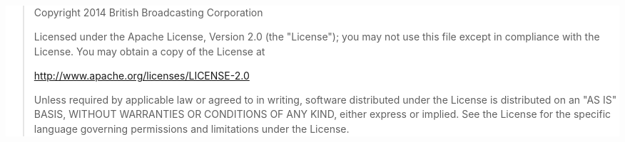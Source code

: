 > Copyright 2014 British Broadcasting Corporation
>
> Licensed under the Apache License, Version 2.0 (the "License"); you may not use this file except in compliance with the License. You may obtain a copy of the License at
>
> http://www.apache.org/licenses/LICENSE-2.0
>
> Unless required by applicable law or agreed to in writing, software distributed under the License is distributed on an "AS IS" BASIS, WITHOUT WARRANTIES OR CONDITIONS OF ANY KIND, either express or implied. See the License for the specific language governing permissions and limitations under the License.
